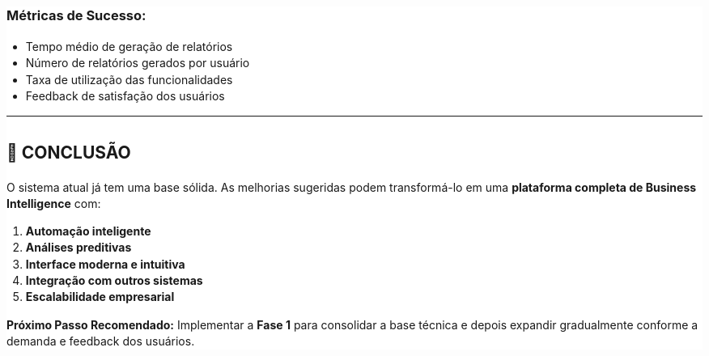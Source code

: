 ### **Métricas de Sucesso:**
- Tempo médio de geração de relatórios
- Número de relatórios gerados por usuário
- Taxa de utilização das funcionalidades
- Feedback de satisfação dos usuários

---

## 🎯 CONCLUSÃO

O sistema atual já tem uma base sólida. As melhorias sugeridas podem transformá-lo em uma **plataforma completa de Business Intelligence** com:

1. **Automação inteligente**
2. **Análises preditivas**
3. **Interface moderna e intuitiva**
4. **Integração com outros sistemas**
5. **Escalabilidade empresarial**

**Próximo Passo Recomendado:** Implementar a **Fase 1** para consolidar a base técnica e depois expandir gradualmente conforme a demanda e feedback dos usuários.

